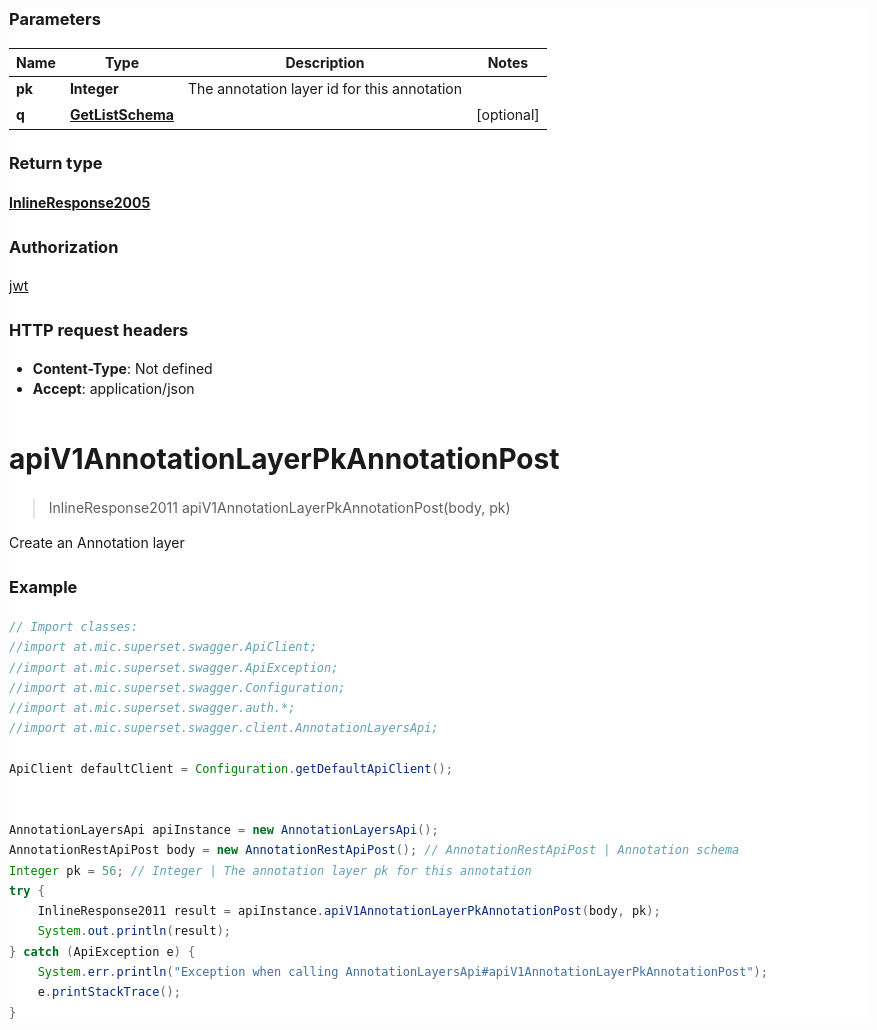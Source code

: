 ### Parameters

Name | Type | Description  | Notes
------------- | ------------- | ------------- | -------------
 **pk** | **Integer**| The annotation layer id for this annotation |
 **q** | [**GetListSchema**](.md)|  | [optional]

### Return type

[**InlineResponse2005**](InlineResponse2005.md)

### Authorization

[jwt](../README.md#jwt)

### HTTP request headers

 - **Content-Type**: Not defined
 - **Accept**: application/json

<a name="apiV1AnnotationLayerPkAnnotationPost"></a>
# **apiV1AnnotationLayerPkAnnotationPost**
> InlineResponse2011 apiV1AnnotationLayerPkAnnotationPost(body, pk)



Create an Annotation layer

### Example
```java
// Import classes:
//import at.mic.superset.swagger.ApiClient;
//import at.mic.superset.swagger.ApiException;
//import at.mic.superset.swagger.Configuration;
//import at.mic.superset.swagger.auth.*;
//import at.mic.superset.swagger.client.AnnotationLayersApi;

ApiClient defaultClient = Configuration.getDefaultApiClient();


AnnotationLayersApi apiInstance = new AnnotationLayersApi();
AnnotationRestApiPost body = new AnnotationRestApiPost(); // AnnotationRestApiPost | Annotation schema
Integer pk = 56; // Integer | The annotation layer pk for this annotation
try {
    InlineResponse2011 result = apiInstance.apiV1AnnotationLayerPkAnnotationPost(body, pk);
    System.out.println(result);
} catch (ApiException e) {
    System.err.println("Exception when calling AnnotationLayersApi#apiV1AnnotationLayerPkAnnotationPost");
    e.printStackTrace();
}
```
